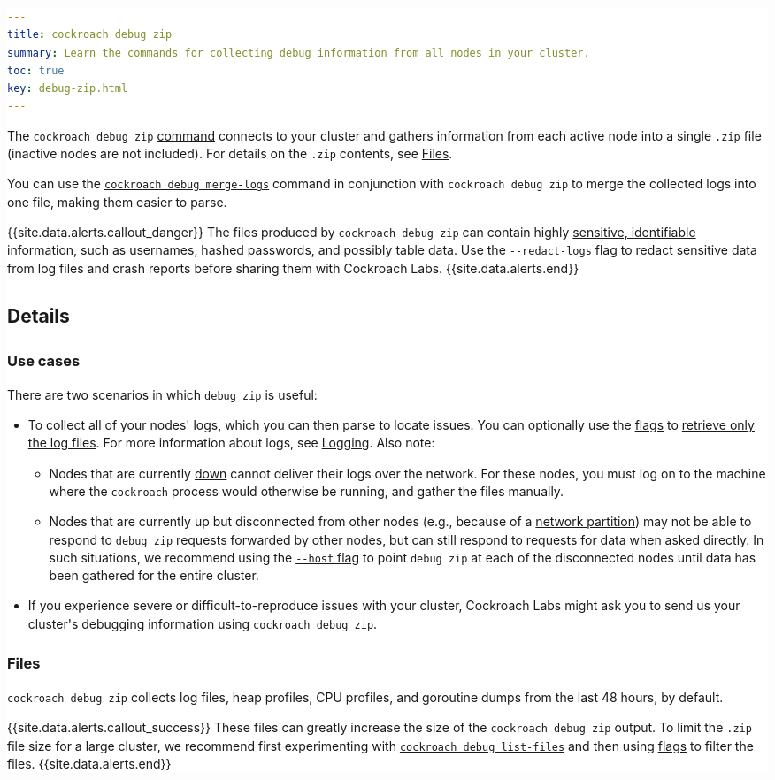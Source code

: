 ```yaml
---
title: cockroach debug zip
summary: Learn the commands for collecting debug information from all nodes in your cluster.
toc: true
key: debug-zip.html
---
```


The `cockroach debug zip` [command](cockroach-commands.html) connects to your cluster and gathers information from each active node into a single `.zip` file (inactive nodes are not included). For details on the `.zip` contents, see [Files](#files).

You can use the [`cockroach debug merge-logs`](cockroach-debug-merge-logs.html) command in conjunction with `cockroach debug zip` to merge the collected logs into one file, making them easier to parse.

{{site.data.alerts.callout_danger}}
The files produced by `cockroach debug zip` can contain highly [sensitive, identifiable information](configure-logs.html#redact-logs), such as usernames, hashed passwords, and possibly table data. Use the [`--redact-logs`](#redact-sensitive-information-from-the-logs) flag to redact sensitive data from log files and crash reports before sharing them with Cockroach Labs.
{{site.data.alerts.end}}

## Details

### Use cases

There are two scenarios in which `debug zip` is useful:

- To collect all of your nodes' logs, which you can then parse to locate issues. You can optionally use the [flags](#flags) to [retrieve only the log files](#generate-a-debug-zip-file-with-logs-only). For more information about logs, see [Logging](logging-overview.html). Also note:

    - Nodes that are currently [down](cluster-setup-troubleshooting.html#node-liveness-issues) cannot deliver their logs over the network. For these nodes, you must log on to the machine where the `cockroach` process would otherwise be running, and gather the files manually.

    - Nodes that are currently up but disconnected from other nodes (e.g., because of a [network partition](cluster-setup-troubleshooting.html#network-partition)) may not be able to respond to `debug zip` requests forwarded by other nodes, but can still respond to requests for data when asked directly. In such situations, we recommend using the [`--host` flag](#client-connection) to point `debug zip` at each of the disconnected nodes until data has been gathered for the entire cluster.

- If you experience severe or difficult-to-reproduce issues with your cluster, Cockroach Labs might ask you to send us your cluster's debugging information using `cockroach debug zip`.

### Files

`cockroach debug zip` collects log files, heap profiles, CPU profiles, and goroutine dumps from the last 48 hours, by default.

{{site.data.alerts.callout_success}}
These files can greatly increase the size of the `cockroach debug zip` output. To limit the `.zip` file size for a large cluster, we recommend first experimenting with [`cockroach debug list-files`](cockroach-debug-list-files.html) and then using [flags](#flags) to filter the files.
{{site.data.alerts.end}}
